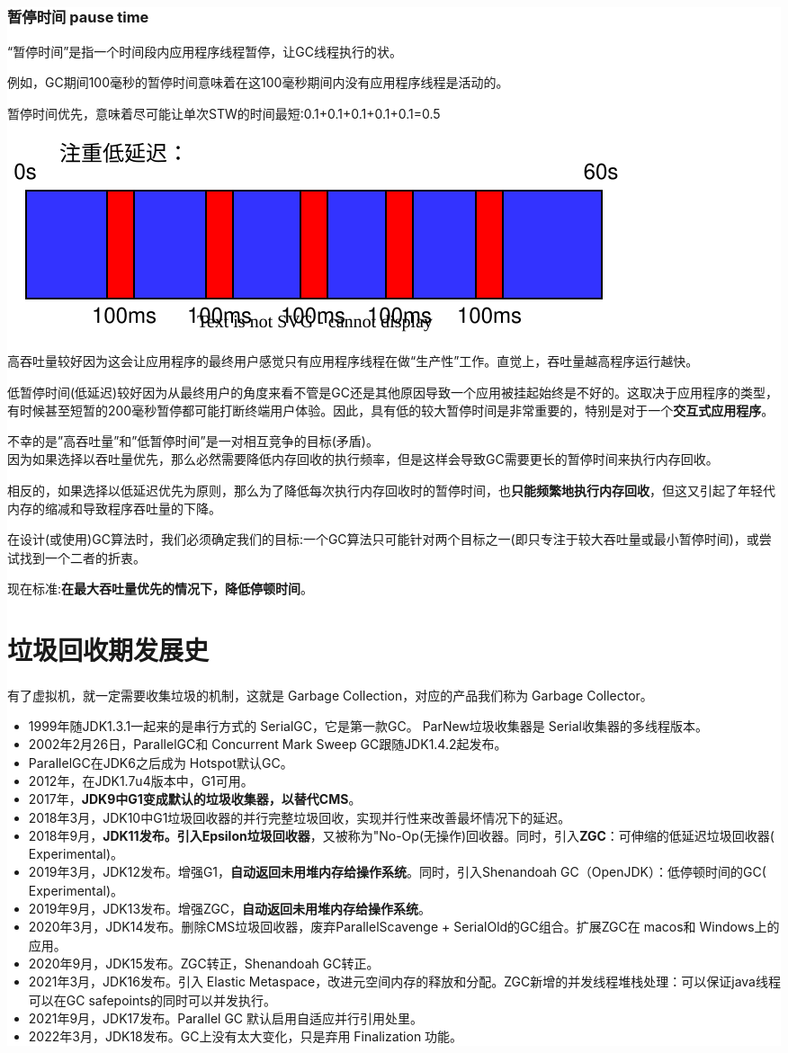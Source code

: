 

### 暂停时间 pause time

“暂停时间”是指一个时间段内应用程序线程暂停，让GC线程执行的状。

例如，GC期间100毫秒的暂停时间意味着在这100毫秒期间内没有应用程序线程是活动的。

暂停时间优先，意味着尽可能让单次STW的时间最短:0.1+0.1+0.1+0.1+0.1=0.5

![](img/垃圾回收器.assets/注重低延迟.svg)



高吞吐量较好因为这会让应用程序的最终用户感觉只有应用程序线程在做“生产性”工作。直觉上，吞吐量越高程序运行越快。

低暂停时间(低延迟)较好因为从最终用户的角度来看不管是GC还是其他原因导致一个应用被挂起始终是不好的。这取决于应用程序的类型，有时候甚至短暂的200毫秒暂停都可能打断终端用户体验。因此，具有低的较大暂停时间是非常重要的，特别是对于一个**交互式应用程序**。

不幸的是”高吞吐量”和”低暂停时间”是一对相互竞争的目标(矛盾)。  
因为如果选择以吞吐量优先，那么必然需要降低内存回收的执行频率，但是这样会导致GC需要更长的暂停时间来执行内存回收。  

相反的，如果选择以低延迟优先为原则，那么为了降低每次执行内存回收时的暂停时间，也**只能频繁地执行内存回收**，但这又引起了年轻代内存的缩减和导致程序吞吐量的下降。

在设计(或使用)GC算法时，我们必须确定我们的目标:一个GC算法只可能针对两个目标之一(即只专注于较大吞吐量或最小暂停时间)，或尝试找到一个二者的折衷。

现在标准:**在最大吞吐量优先的情况下，降低停顿时间**。

# 垃圾回收期发展史

有了虚拟机，就一定需要收集垃圾的机制，这就是 Garbage Collection，对应的产品我们称为 Garbage Collector。

- 1999年随JDK1.3.1一起来的是串行方式的 SerialGC，它是第一款GC。 ParNew垃圾收集器是 Serial收集器的多线程版本。
- 2002年2月26日，ParallelGC和 Concurrent Mark Sweep GC跟随JDK1.4.2起发布。
- ParallelGC在JDK6之后成为 Hotspot默认GC。
- 2012年，在JDK1.7u4版本中，G1可用。
- 2017年，**JDK9中G1变成默认的垃圾收集器，以替代CMS**。
- 2018年3月，JDK10中G1垃圾回收器的并行完整垃圾回收，实现并行性来改善最坏情况下的延迟。
- 2018年9月，**JDK11发布。引入Epsilon垃圾回收器**，又被称为"No-Op(无操作)回收器。同时，引入**ZGC**：可伸缩的低延迟垃圾回收器( Experimental)。
- 2019年3月，JDK12发布。增强G1，**自动返回未用堆内存给操作系统**。同时，引入Shenandoah GC（OpenJDK）：低停顿时间的GC( Experimental)。
- 2019年9月，JDK13发布。增强ZGC，**自动返回未用堆内存给操作系统**。
- 2020年3月，JDK14发布。删除CMS垃圾回收器，废弃ParallelScavenge + SerialOld的GC组合。扩展ZGC在 macos和 Windows上的应用。
- 2020年9月，JDK15发布。ZGC转正，Shenandoah GC转正。
- 2021年3月，JDK16发布。引入 Elastic Metaspace，改进元空间内存的释放和分配。ZGC新增的并发线程堆栈处理：可以保证java线程可以在GC safepoints的同时可以并发执行。
- 2021年9月，JDK17发布。Parallel GC 默认启用自适应并行引用处里。
- 2022年3月，JDK18发布。GC上没有太大变化，只是弃用 Finalization 功能。
